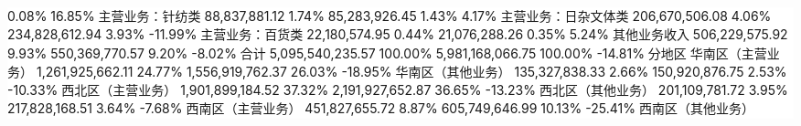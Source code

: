 0.08%
16.85%
主营业务：针纺类
88,837,881.12
1.74%
85,283,926.45
1.43%
4.17%
主营业务：日杂文体类
206,670,506.08
4.06%
234,828,612.94
3.93%
-11.99%
主营业务：百货类
22,180,574.95
0.44%
21,076,288.26
0.35%
5.24%
其他业务收入
506,229,575.92
9.93%
550,369,770.57
9.20%
-8.02%
合计
5,095,540,235.57
100.00%
5,981,168,066.75
100.00%
-14.81%
分地区
华南区（主营业务）
1,261,925,662.11
24.77%
1,556,919,762.37
26.03%
-18.95%
华南区（其他业务）
135,327,838.33
2.66%
150,920,876.75
2.53%
-10.33%
西北区（主营业务）
1,901,899,184.52
37.32%
2,191,927,652.87
36.65%
-13.23%
西北区（其他业务）
201,109,781.72
3.95%
217,828,168.51
3.64%
-7.68%
西南区（主营业务）
451,827,655.72
8.87%
605,749,646.99
10.13%
-25.41%
西南区（其他业务）
